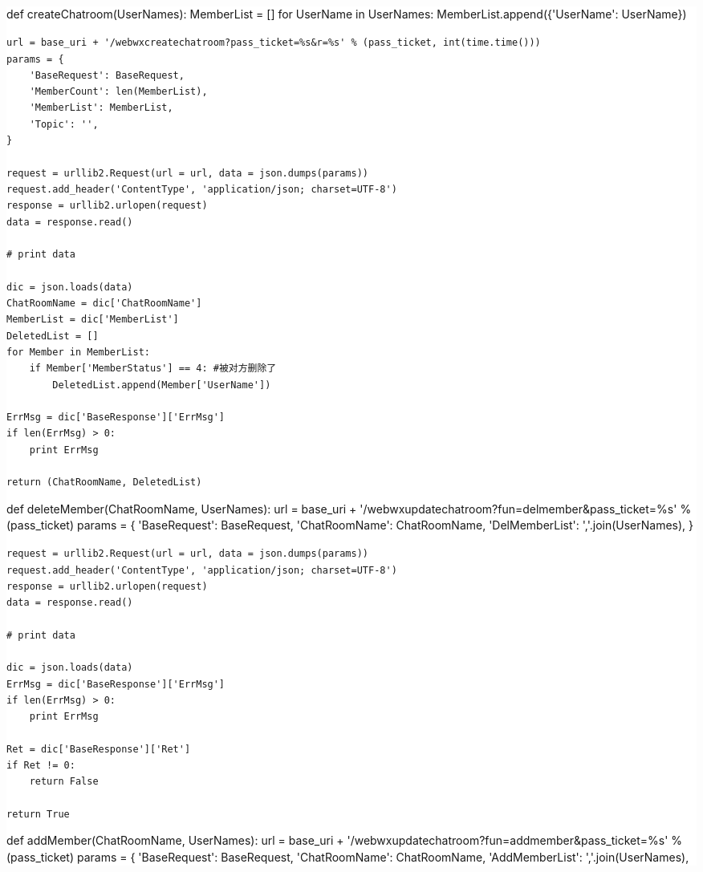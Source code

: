 def createChatroom(UserNames):
    MemberList = []
    for UserName in UserNames:
        MemberList.append({'UserName': UserName})


    url = base_uri + '/webwxcreatechatroom?pass_ticket=%s&r=%s' % (pass_ticket, int(time.time()))
    params = {
        'BaseRequest': BaseRequest,
        'MemberCount': len(MemberList),
        'MemberList': MemberList,
        'Topic': '',
    }

    request = urllib2.Request(url = url, data = json.dumps(params))
    request.add_header('ContentType', 'application/json; charset=UTF-8')
    response = urllib2.urlopen(request)
    data = response.read()

    # print data

    dic = json.loads(data)
    ChatRoomName = dic['ChatRoomName']
    MemberList = dic['MemberList']
    DeletedList = []
    for Member in MemberList:
        if Member['MemberStatus'] == 4: #被对方删除了
            DeletedList.append(Member['UserName'])

    ErrMsg = dic['BaseResponse']['ErrMsg']
    if len(ErrMsg) > 0:
        print ErrMsg

    return (ChatRoomName, DeletedList)

def deleteMember(ChatRoomName, UserNames):
    url = base_uri + '/webwxupdatechatroom?fun=delmember&pass_ticket=%s' % (pass_ticket)
    params = {
        'BaseRequest': BaseRequest,
        'ChatRoomName': ChatRoomName,
        'DelMemberList': ','.join(UserNames),
    }

    request = urllib2.Request(url = url, data = json.dumps(params))
    request.add_header('ContentType', 'application/json; charset=UTF-8')
    response = urllib2.urlopen(request)
    data = response.read()

    # print data

    dic = json.loads(data)
    ErrMsg = dic['BaseResponse']['ErrMsg']
    if len(ErrMsg) > 0:
        print ErrMsg

    Ret = dic['BaseResponse']['Ret']
    if Ret != 0:
        return False
        
    return True

def addMember(ChatRoomName, UserNames):
    url = base_uri + '/webwxupdatechatroom?fun=addmember&pass_ticket=%s' % (pass_ticket)
    params = {
        'BaseRequest': BaseRequest,
        'ChatRoomName': ChatRoomName,
        'AddMemberList': ','.join(UserNames),